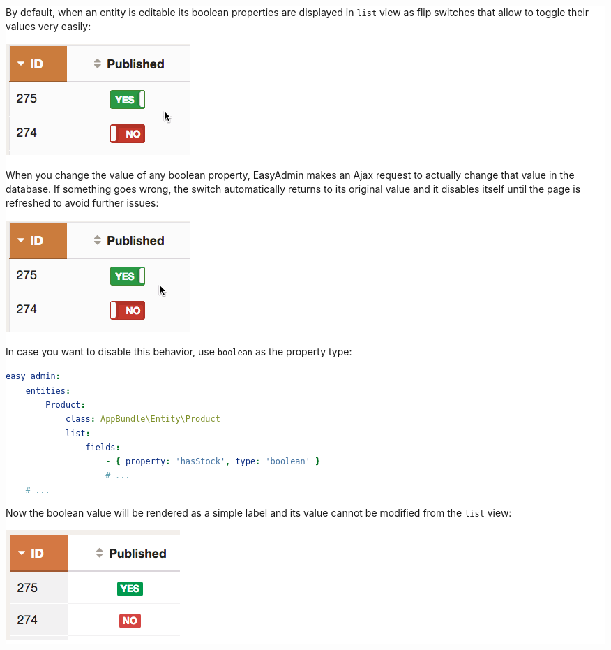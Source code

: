 By default, when an entity is editable its boolean properties are displayed in
`list` view as flip switches that allow to toggle their values very easily:

![Advanced boolean fields](../images/easyadmin-boolean-field-toggle.gif)

When you change the value of any boolean property, EasyAdmin makes an Ajax
request to actually change that value in the database. If something goes
wrong, the switch automatically returns to its original value and it disables
itself until the page is refreshed to avoid further issues:

![Boolean field behavior when an error happens](../images/easyadmin-boolean-field-toggle-error.gif)

In case you want to disable this behavior, use `boolean` as the property type:

```yaml
easy_admin:
    entities:
        Product:
            class: AppBundle\Entity\Product
            list:
                fields:
                    - { property: 'hasStock', type: 'boolean' }
                    # ...
    # ...
```

Now the boolean value will be rendered as a simple label and its value cannot
be modified from the `list` view:

![Boolean field displayed as a label](../images/easyadmin-boolean-field-label.png)
